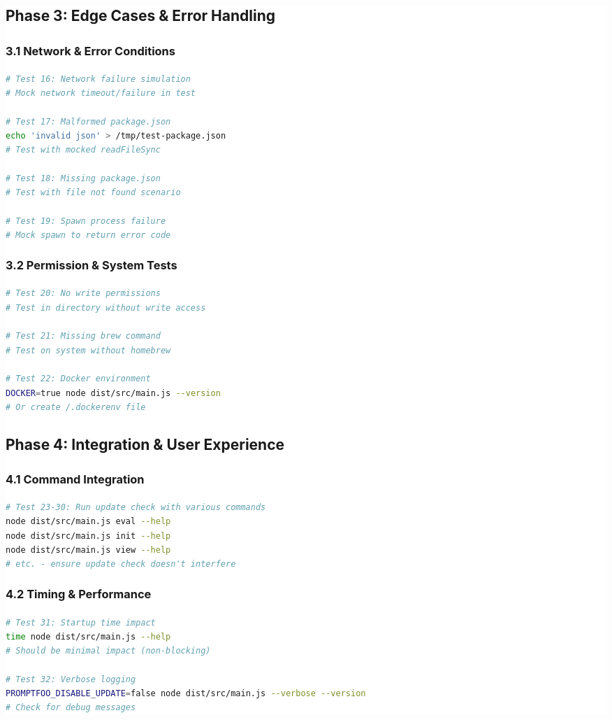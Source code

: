 ## **Phase 3: Edge Cases & Error Handling**

### **3.1 Network & Error Conditions**

```bash
# Test 16: Network failure simulation
# Mock network timeout/failure in test

# Test 17: Malformed package.json
echo 'invalid json' > /tmp/test-package.json
# Test with mocked readFileSync

# Test 18: Missing package.json
# Test with file not found scenario

# Test 19: Spawn process failure
# Mock spawn to return error code
```

### **3.2 Permission & System Tests**

```bash
# Test 20: No write permissions
# Test in directory without write access

# Test 21: Missing brew command
# Test on system without homebrew

# Test 22: Docker environment
DOCKER=true node dist/src/main.js --version
# Or create /.dockerenv file
```

## **Phase 4: Integration & User Experience**

### **4.1 Command Integration**

```bash
# Test 23-30: Run update check with various commands
node dist/src/main.js eval --help
node dist/src/main.js init --help
node dist/src/main.js view --help
# etc. - ensure update check doesn't interfere
```

### **4.2 Timing & Performance**

```bash
# Test 31: Startup time impact
time node dist/src/main.js --help
# Should be minimal impact (non-blocking)

# Test 32: Verbose logging
PROMPTFOO_DISABLE_UPDATE=false node dist/src/main.js --verbose --version
# Check for debug messages
```
